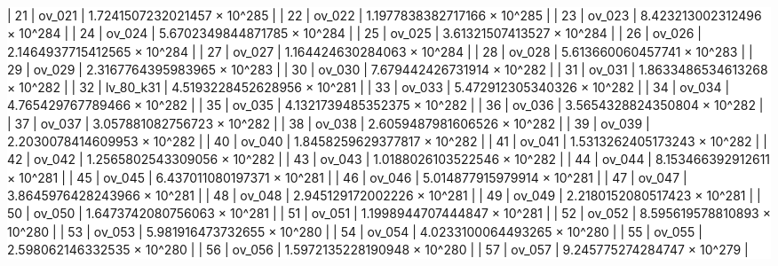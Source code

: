| 21 | ov_021 | 1.7241507232021457 × 10^285 |
| 22 | ov_022 | 1.1977838382717166 × 10^285 |
| 23 | ov_023 | 8.423213002312496 × 10^284 |
| 24 | ov_024 | 5.6702349844871785 × 10^284 |
| 25 | ov_025 | 3.61321507413527 × 10^284 |
| 26 | ov_026 | 2.1464937715412565 × 10^284 |
| 27 | ov_027 | 1.164424630284063 × 10^284 |
| 28 | ov_028 | 5.613660060457741 × 10^283 |
| 29 | ov_029 | 2.3167764395983965 × 10^283 |
| 30 | ov_030 | 7.679442426731914 × 10^282 |
| 31 | ov_031 | 1.8633486534613268 × 10^282 |
| 32 | lv_80_k31 | 4.5193228452628956 × 10^281 |
| 33 | ov_033 | 5.472912305340326 × 10^282 |
| 34 | ov_034 | 4.765429767789466 × 10^282 |
| 35 | ov_035 | 4.1321739485352375 × 10^282 |
| 36 | ov_036 | 3.5654328824350804 × 10^282 |
| 37 | ov_037 | 3.057881082756723 × 10^282 |
| 38 | ov_038 | 2.6059487981606526 × 10^282 |
| 39 | ov_039 | 2.2030078414609953 × 10^282 |
| 40 | ov_040 | 1.8458259629377817 × 10^282 |
| 41 | ov_041 | 1.5313262405173243 × 10^282 |
| 42 | ov_042 | 1.2565802543309056 × 10^282 |
| 43 | ov_043 | 1.0188026103522546 × 10^282 |
| 44 | ov_044 | 8.153466392912611 × 10^281 |
| 45 | ov_045 | 6.437011080197371 × 10^281 |
| 46 | ov_046 | 5.014877915979914 × 10^281 |
| 47 | ov_047 | 3.8645976428243966 × 10^281 |
| 48 | ov_048 | 2.945129172002226 × 10^281 |
| 49 | ov_049 | 2.2180152080517423 × 10^281 |
| 50 | ov_050 | 1.6473742080756063 × 10^281 |
| 51 | ov_051 | 1.1998944707444847 × 10^281 |
| 52 | ov_052 | 8.595619578810893 × 10^280 |
| 53 | ov_053 | 5.981916473732655 × 10^280 |
| 54 | ov_054 | 4.0233100064493265 × 10^280 |
| 55 | ov_055 | 2.598062146332535 × 10^280 |
| 56 | ov_056 | 1.5972135228190948 × 10^280 |
| 57 | ov_057 | 9.245775274284747 × 10^279 |